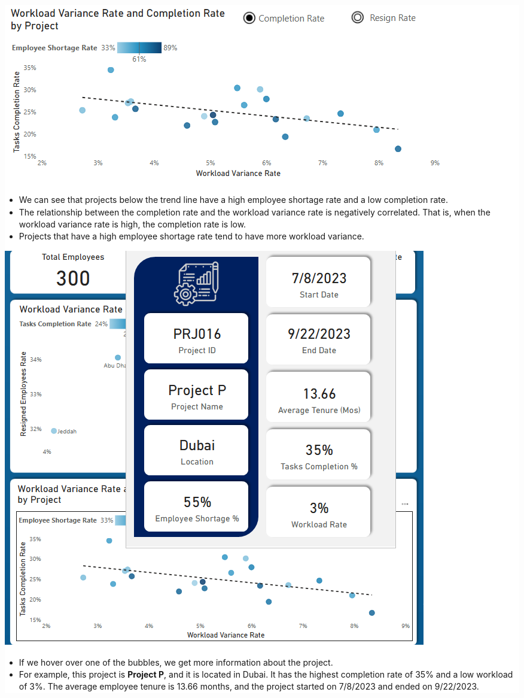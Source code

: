 ![image.png](Vis/204135df-9b2e-4074-9ae1-8a16d3fcd7b4.png)
- We can see that projects below the trend line have a high employee shortage rate and a low completion rate.
- The relationship between the completion rate and the workload variance rate is negatively correlated. That is, when the workload variance rate is high, the completion rate is low.
- Projects that have a high employee shortage rate tend to have more workload variance.

![2025-06-01.png](Vis/575e5574-4c6f-4a0b-9d73-cc9a83ec1a19.png)
- If we hover over one of the bubbles, we get more information about the project.
- For example, this project is **Project P**, and it is located in Dubai. It has the highest completion rate of 35% and a low workload of 3%. The average employee tenure is 13.66 months, and the project started on 7/8/2023 and ended on 9/22/2023.
